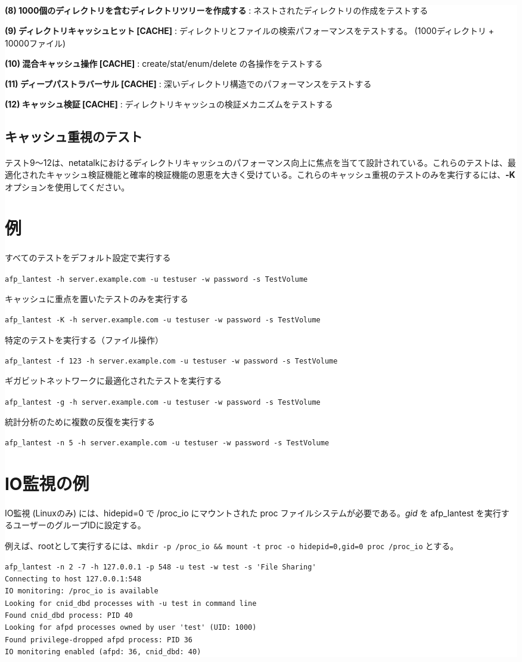 **(8) 1000個のディレクトリを含むディレクトリツリーを作成する**
: ネストされたディレクトリの作成をテストする

**(9) ディレクトリキャッシュヒット [CACHE]**
: ディレクトリとファイルの検索パフォーマンスをテストする。 (1000ディレクトリ + 10000ファイル)

**(10) 混合キャッシュ操作 [CACHE]**
: create/stat/enum/delete の各操作をテストする

**(11) ディープパストラバーサル [CACHE]**
: 深いディレクトリ構造でのパフォーマンスをテストする

**(12) キャッシュ検証 [CACHE]**
: ディレクトリキャッシュの検証メカニズムをテストする

## キャッシュ重視のテスト

テスト9～12は、netatalkにおけるディレクトリキャッシュのパフォーマンス向上に焦点を当てて設計されている。これらのテストは、最適化されたキャッシュ検証機能と確率的検証機能の恩恵を大きく受けている。これらのキャッシュ重視のテストのみを実行するには、**-K**
オプションを使用してください。

# 例

すべてのテストをデフォルト設定で実行する

    afp_lantest -h server.example.com -u testuser -w password -s TestVolume

キャッシュに重点を置いたテストのみを実行する

    afp_lantest -K -h server.example.com -u testuser -w password -s TestVolume

特定のテストを実行する（ファイル操作）

    afp_lantest -f 123 -h server.example.com -u testuser -w password -s TestVolume

ギガビットネットワークに最適化されたテストを実行する

    afp_lantest -g -h server.example.com -u testuser -w password -s TestVolume

統計分析のために複数の反復を実行する

    afp_lantest -n 5 -h server.example.com -u testuser -w password -s TestVolume

# IO監視の例

IO監視 (Linuxのみ) には、hidepid=0 で /proc_io にマウントされた proc ファイルシステムが必要である。*gid* を
afp_lantest を実行するユーザーのグループIDに設定する。

例えば、rootとして実行するには、`mkdir -p /proc_io && mount -t proc -o hidepid=0,gid=0
proc /proc_io` とする。

    afp_lantest -n 2 -7 -h 127.0.0.1 -p 548 -u test -w test -s 'File Sharing'
    Connecting to host 127.0.0.1:548
    IO monitoring: /proc_io is available
    Looking for cnid_dbd processes with -u test in command line
    Found cnid_dbd process: PID 40
    Looking for afpd processes owned by user 'test' (UID: 1000)
    Found privilege-dropped afpd process: PID 36
    IO monitoring enabled (afpd: 36, cnid_dbd: 40)

